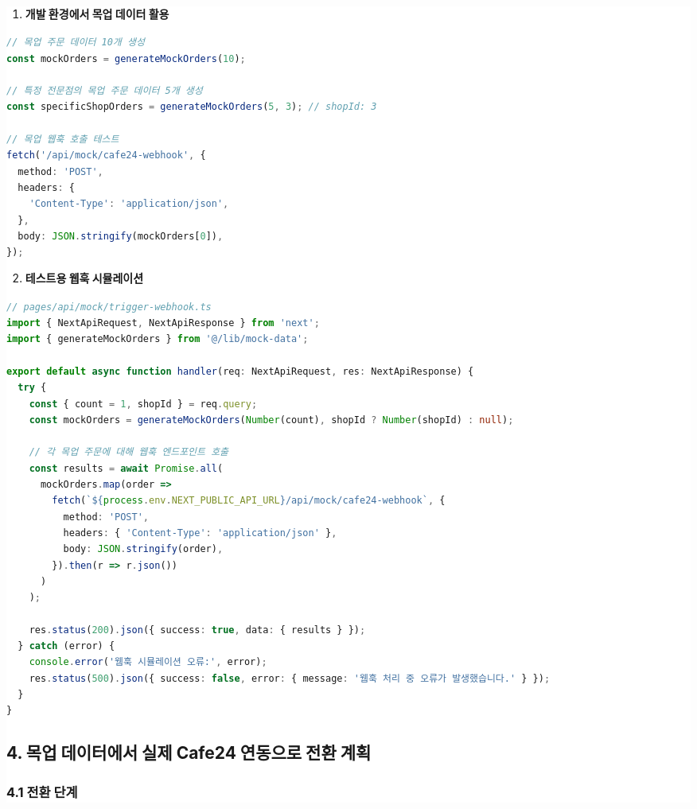 1. **개발 환경에서 목업 데이터 활용**

```typescript
// 목업 주문 데이터 10개 생성
const mockOrders = generateMockOrders(10);

// 특정 전문점의 목업 주문 데이터 5개 생성
const specificShopOrders = generateMockOrders(5, 3); // shopId: 3

// 목업 웹훅 호출 테스트
fetch('/api/mock/cafe24-webhook', {
  method: 'POST',
  headers: {
    'Content-Type': 'application/json',
  },
  body: JSON.stringify(mockOrders[0]),
});
```

2. **테스트용 웹훅 시뮬레이션**

```typescript
// pages/api/mock/trigger-webhook.ts
import { NextApiRequest, NextApiResponse } from 'next';
import { generateMockOrders } from '@/lib/mock-data';

export default async function handler(req: NextApiRequest, res: NextApiResponse) {
  try {
    const { count = 1, shopId } = req.query;
    const mockOrders = generateMockOrders(Number(count), shopId ? Number(shopId) : null);
    
    // 각 목업 주문에 대해 웹훅 엔드포인트 호출
    const results = await Promise.all(
      mockOrders.map(order => 
        fetch(`${process.env.NEXT_PUBLIC_API_URL}/api/mock/cafe24-webhook`, {
          method: 'POST',
          headers: { 'Content-Type': 'application/json' },
          body: JSON.stringify(order),
        }).then(r => r.json())
      )
    );
    
    res.status(200).json({ success: true, data: { results } });
  } catch (error) {
    console.error('웹훅 시뮬레이션 오류:', error);
    res.status(500).json({ success: false, error: { message: '웹훅 처리 중 오류가 발생했습니다.' } });
  }
}
```

## 4. 목업 데이터에서 실제 Cafe24 연동으로 전환 계획

### 4.1 전환 단계
